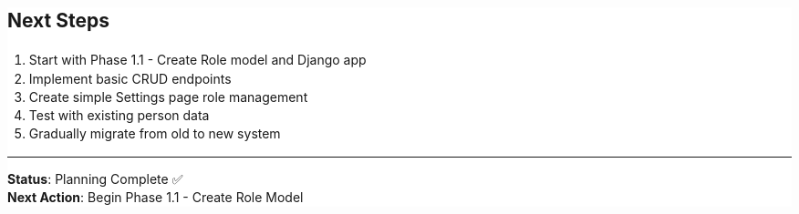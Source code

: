 ## Next Steps
1. Start with Phase 1.1 - Create Role model and Django app
2. Implement basic CRUD endpoints
3. Create simple Settings page role management
4. Test with existing person data
5. Gradually migrate from old to new system

---

**Status**: Planning Complete ✅  
**Next Action**: Begin Phase 1.1 - Create Role Model
